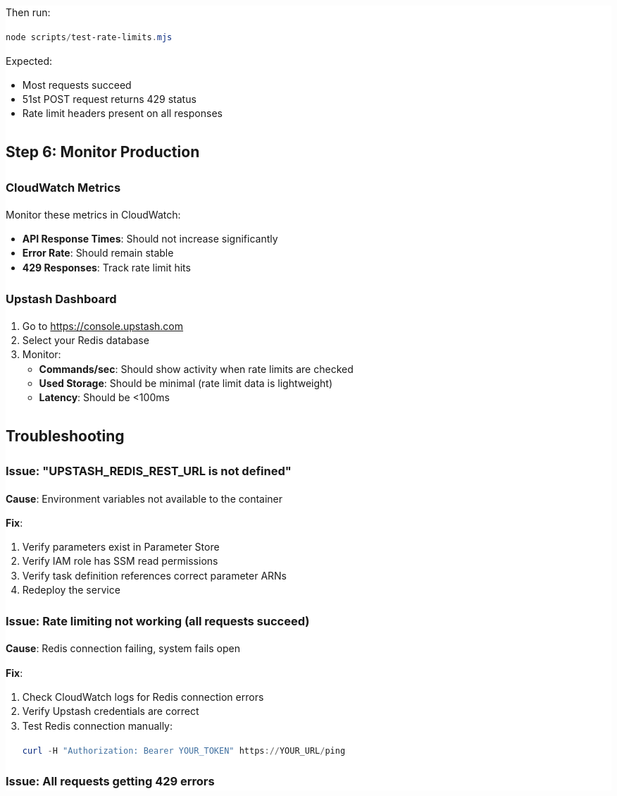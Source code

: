Then run:
```powershell
node scripts/test-rate-limits.mjs
```

Expected:
- Most requests succeed
- 51st POST request returns 429 status
- Rate limit headers present on all responses

## Step 6: Monitor Production

### CloudWatch Metrics

Monitor these metrics in CloudWatch:
- **API Response Times**: Should not increase significantly
- **Error Rate**: Should remain stable
- **429 Responses**: Track rate limit hits

### Upstash Dashboard

1. Go to https://console.upstash.com
2. Select your Redis database
3. Monitor:
   - **Commands/sec**: Should show activity when rate limits are checked
   - **Used Storage**: Should be minimal (rate limit data is lightweight)
   - **Latency**: Should be <100ms

## Troubleshooting

### Issue: "UPSTASH_REDIS_REST_URL is not defined"

**Cause**: Environment variables not available to the container

**Fix**:
1. Verify parameters exist in Parameter Store
2. Verify IAM role has SSM read permissions
3. Verify task definition references correct parameter ARNs
4. Redeploy the service

### Issue: Rate limiting not working (all requests succeed)

**Cause**: Redis connection failing, system fails open

**Fix**:
1. Check CloudWatch logs for Redis connection errors
2. Verify Upstash credentials are correct
3. Test Redis connection manually:
   ```powershell
   curl -H "Authorization: Bearer YOUR_TOKEN" https://YOUR_URL/ping
   ```

### Issue: All requests getting 429 errors
